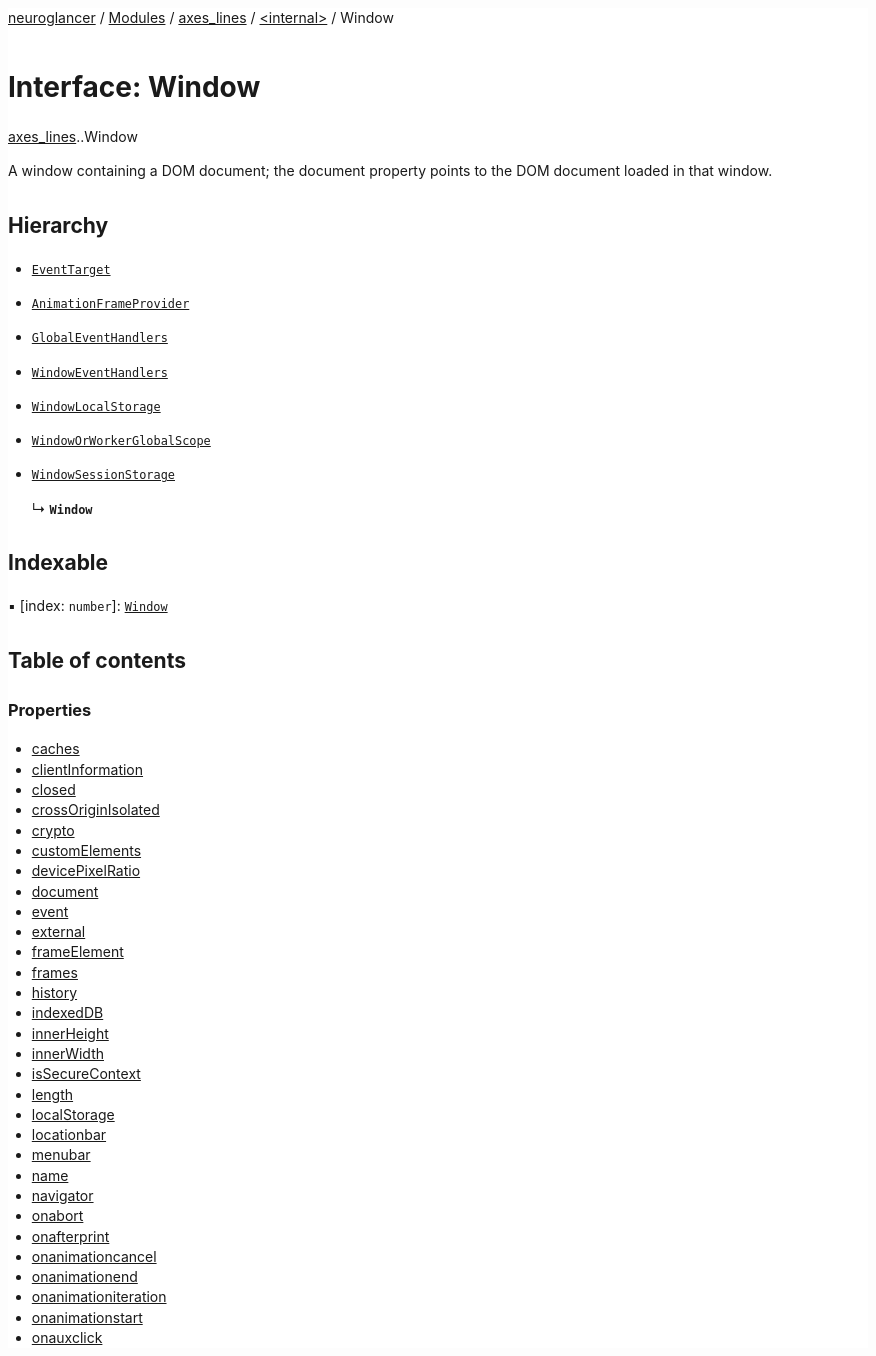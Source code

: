 [neuroglancer](../README.md) / [Modules](../modules.md) / [axes\_lines](../modules/axes_lines.md) / [<internal\>](../modules/axes_lines._internal_.md) / Window

# Interface: Window

[axes_lines](../modules/axes_lines.md).[<internal>](../modules/axes_lines._internal_.md).Window

A window containing a DOM document; the document property points to the DOM document loaded in that window.

## Hierarchy

- [`EventTarget`](../modules/axes_lines._internal_.md#eventtarget)

- [`AnimationFrameProvider`](axes_lines._internal_.AnimationFrameProvider.md)

- [`GlobalEventHandlers`](axes_lines._internal_.GlobalEventHandlers.md)

- [`WindowEventHandlers`](axes_lines._internal_.WindowEventHandlers.md)

- [`WindowLocalStorage`](axes_lines._internal_.WindowLocalStorage.md)

- [`WindowOrWorkerGlobalScope`](axes_lines._internal_.WindowOrWorkerGlobalScope.md)

- [`WindowSessionStorage`](axes_lines._internal_.WindowSessionStorage.md)

  ↳ **`Window`**

## Indexable

▪ [index: `number`]: [`Window`](../modules/axes_lines._internal_.md#window)

## Table of contents

### Properties

- [caches](axes_lines._internal_.Window.md#caches)
- [clientInformation](axes_lines._internal_.Window.md#clientinformation)
- [closed](axes_lines._internal_.Window.md#closed)
- [crossOriginIsolated](axes_lines._internal_.Window.md#crossoriginisolated)
- [crypto](axes_lines._internal_.Window.md#crypto)
- [customElements](axes_lines._internal_.Window.md#customelements)
- [devicePixelRatio](axes_lines._internal_.Window.md#devicepixelratio)
- [document](axes_lines._internal_.Window.md#document)
- [event](axes_lines._internal_.Window.md#event)
- [external](axes_lines._internal_.Window.md#external)
- [frameElement](axes_lines._internal_.Window.md#frameelement)
- [frames](axes_lines._internal_.Window.md#frames)
- [history](axes_lines._internal_.Window.md#history)
- [indexedDB](axes_lines._internal_.Window.md#indexeddb)
- [innerHeight](axes_lines._internal_.Window.md#innerheight)
- [innerWidth](axes_lines._internal_.Window.md#innerwidth)
- [isSecureContext](axes_lines._internal_.Window.md#issecurecontext)
- [length](axes_lines._internal_.Window.md#length)
- [localStorage](axes_lines._internal_.Window.md#localstorage)
- [locationbar](axes_lines._internal_.Window.md#locationbar)
- [menubar](axes_lines._internal_.Window.md#menubar)
- [name](axes_lines._internal_.Window.md#name)
- [navigator](axes_lines._internal_.Window.md#navigator)
- [onabort](axes_lines._internal_.Window.md#onabort)
- [onafterprint](axes_lines._internal_.Window.md#onafterprint)
- [onanimationcancel](axes_lines._internal_.Window.md#onanimationcancel)
- [onanimationend](axes_lines._internal_.Window.md#onanimationend)
- [onanimationiteration](axes_lines._internal_.Window.md#onanimationiteration)
- [onanimationstart](axes_lines._internal_.Window.md#onanimationstart)
- [onauxclick](axes_lines._internal_.Window.md#onauxclick)